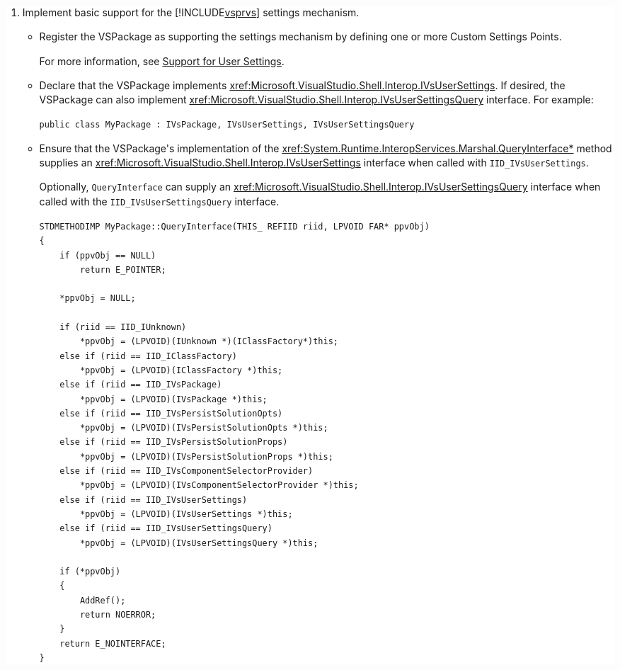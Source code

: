 1.  Implement basic support for the [!INCLUDE[vsprvs](../assembler/masm/includes/vsprvs_md.md)] settings mechanism.  
  
    -   Register the VSPackage as supporting the settings mechanism by defining one or more Custom Settings Points.  
  
         For more information, see [Support for User Settings](/visual-studio/extensibility/internals/support-for-user-settings).  
  
    -   Declare that the VSPackage implements <xref:Microsoft.VisualStudio.Shell.Interop.IVsUserSettings>. If desired, the VSPackage can also implement <xref:Microsoft.VisualStudio.Shell.Interop.IVsUserSettingsQuery> interface. For example:  
  
        ```  
        public class MyPackage : IVsPackage, IVsUserSettings, IVsUserSettingsQuery  
        ```  
  
    -   Ensure that the VSPackage's implementation of the <xref:System.Runtime.InteropServices.Marshal.QueryInterface*> method supplies an <xref:Microsoft.VisualStudio.Shell.Interop.IVsUserSettings> interface when called with `IID_IVsUserSettings`.  
  
         Optionally, `QueryInterface` can supply an <xref:Microsoft.VisualStudio.Shell.Interop.IVsUserSettingsQuery> interface when called with the `IID_IVsUserSettingsQuery` interface.  
  
        ```  
        STDMETHODIMP MyPackage::QueryInterface(THIS_ REFIID riid, LPVOID FAR* ppvObj)  
        {  
            if (ppvObj == NULL)  
                return E_POINTER;  
  
            *ppvObj = NULL;  
  
            if (riid == IID_IUnknown)  
                *ppvObj = (LPVOID)(IUnknown *)(IClassFactory*)this;  
            else if (riid == IID_IClassFactory)  
                *ppvObj = (LPVOID)(IClassFactory *)this;  
            else if (riid == IID_IVsPackage)  
                *ppvObj = (LPVOID)(IVsPackage *)this;  
            else if (riid == IID_IVsPersistSolutionOpts)  
                *ppvObj = (LPVOID)(IVsPersistSolutionOpts *)this;  
            else if (riid == IID_IVsPersistSolutionProps)  
                *ppvObj = (LPVOID)(IVsPersistSolutionProps *)this;  
            else if (riid == IID_IVsComponentSelectorProvider)  
                *ppvObj = (LPVOID)(IVsComponentSelectorProvider *)this;  
            else if (riid == IID_IVsUserSettings)  
                *ppvObj = (LPVOID)(IVsUserSettings *)this;  
            else if (riid == IID_IVsUserSettingsQuery)  
                *ppvObj = (LPVOID)(IVsUserSettingsQuery *)this;  
  
            if (*ppvObj)  
            {  
                AddRef();  
                return NOERROR;  
            }  
            return E_NOINTERFACE;  
        }  
        ```  
  